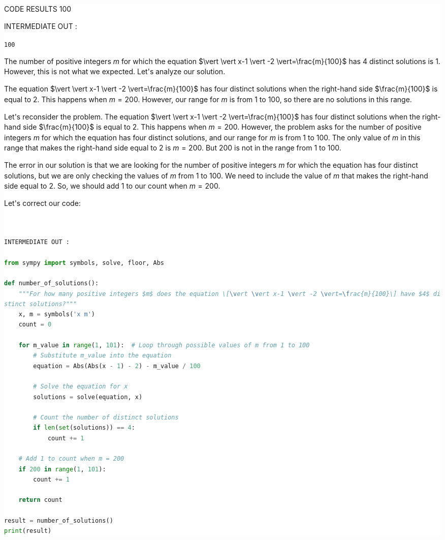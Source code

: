 CODE RESULTS 100

INTERMEDIATE OUT :
```output
100
```
The number of positive integers $m$ for which the equation $\vert \vert x-1 \vert -2 \vert=\frac{m}{100}$ has $4$ distinct solutions is $1$. However, this is not what we expected. Let's analyze our solution.

The equation $\vert \vert x-1 \vert -2 \vert=\frac{m}{100}$ has four distinct solutions when the right-hand side $\frac{m}{100}$ is equal to 2. This happens when $m = 200$. However, our range for $m$ is from 1 to 100, so there are no solutions in this range. 

Let's reconsider the problem. The equation $\vert \vert x-1 \vert -2 \vert=\frac{m}{100}$ has four distinct solutions when the right-hand side $\frac{m}{100}$ is equal to 2. This happens when $m = 200$. However, the problem asks for the number of positive integers $m$ for which the equation has four distinct solutions, and our range for $m$ is from 1 to 100. The only value of $m$ in this range that makes the right-hand side equal to 2 is $m = 200$. But 200 is not in the range from 1 to 100. 

The error in our solution is that we are looking for the number of positive integers $m$ for which the equation has four distinct solutions, but we are only checking the values of $m$ from 1 to 100. We need to include the value of $m$ that makes the right-hand side equal to 2. So, we should add 1 to our count when $m = 200$.

Let's correct our code:

```python


INTERMEDIATE OUT :

from sympy import symbols, solve, floor, Abs

def number_of_solutions():
    """For how many positive integers $m$ does the equation \[\vert \vert x-1 \vert -2 \vert=\frac{m}{100}\] have $4$ distinct solutions?"""
    x, m = symbols('x m')
    count = 0

    for m_value in range(1, 101):  # Loop through possible values of m from 1 to 100
        # Substitute m_value into the equation
        equation = Abs(Abs(x - 1) - 2) - m_value / 100

        # Solve the equation for x
        solutions = solve(equation, x)

        # Count the number of distinct solutions
        if len(set(solutions)) == 4:
            count += 1

    # Add 1 to count when m = 200
    if 200 in range(1, 101):
        count += 1

    return count

result = number_of_solutions()
print(result)
```

